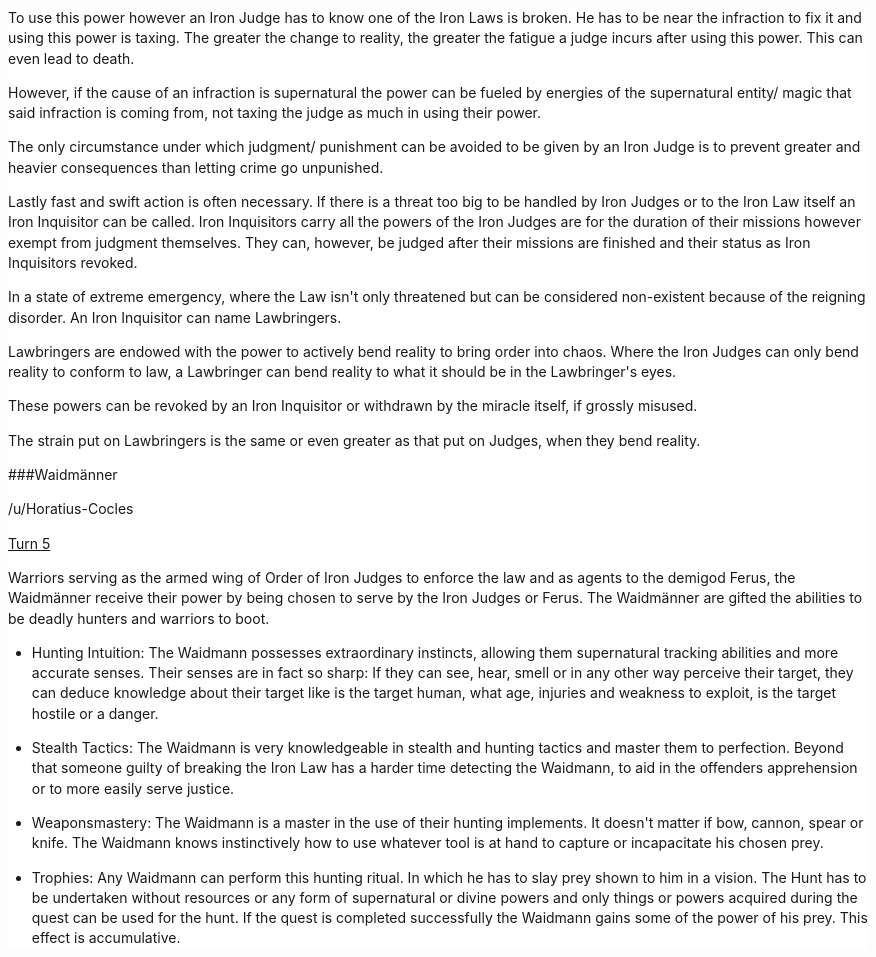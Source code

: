 To use this power however an Iron Judge has to know one of the Iron Laws is broken. He has to be near the infraction to fix it and using this power is taxing. The greater the change to reality, the greater the fatigue a judge incurs after using this power. This can even lead to death.

However, if the cause of an infraction is supernatural the power can be fueled by energies of the supernatural entity/ magic that said infraction is coming from, not taxing the judge as much in using their power.

The only circumstance under which judgment/ punishment can be avoided to be given by an Iron Judge is to prevent greater and heavier consequences than letting crime go unpunished.

Lastly fast and swift action is often necessary. If there is a threat too big to be handled by Iron Judges or to the Iron Law itself an Iron Inquisitor can be called. Iron Inquisitors carry all the powers of the Iron Judges are for the duration of their missions however exempt from judgment themselves. They can, however, be judged after their missions are finished and their status as Iron Inquisitors revoked.

In a state of extreme emergency, where the Law isn't only threatened but can be considered non-existent because of the reigning disorder. An Iron Inquisitor can name Lawbringers.

Lawbringers are endowed with the power to actively bend reality to bring order into chaos. Where the Iron Judges can only bend reality to conform to law, a Lawbringer can bend reality to what it should be in the Lawbringer's eyes.

These powers can be revoked by an Iron Inquisitor or withdrawn by the miracle itself, if grossly misused.

The strain put on Lawbringers is the same or even greater as that put on Judges, when they bend reality.

###Waidmänner

/u/Horatius-Cocles 

[Turn 5](https://old.reddit.com/r/GodhoodWB/comments/ftlhb9/endless_pantheon_turn_5_macro/fmbyy5j/)

Warriors serving as the armed wing of Order of Iron Judges to enforce the law and as agents to the demigod Ferus, the Waidmänner receive their power by being chosen to serve by the Iron Judges or Ferus. The Waidmänner are gifted the abilities to be deadly hunters and warriors to boot.

- Hunting Intuition: The Waidmann possesses extraordinary instincts, allowing them supernatural tracking abilities and more accurate senses. Their senses are in fact so sharp: If they can see, hear, smell or in any other way perceive their target, they can deduce knowledge about their target like is the target human, what age, injuries and weakness to exploit, is the target hostile or a danger.

- Stealth Tactics: The Waidmann is very knowledgeable in stealth and hunting tactics and master them to perfection. Beyond that someone guilty of breaking the Iron Law has a harder time detecting the Waidmann, to aid in the offenders apprehension or to more easily serve justice. 

- Weaponsmastery: The Waidmann is a master in the use of their hunting implements. It doesn't matter if bow, cannon, spear or knife. The Waidmann knows instinctively how to use whatever tool is at hand to capture or incapacitate his chosen prey.

- Trophies: Any Waidmann can perform this hunting ritual. In which he has to slay prey shown to him in a vision. The Hunt has to be undertaken without resources or any form of supernatural or divine powers and only things or powers acquired during the quest can be used for the hunt. If the quest is completed successfully the Waidmann gains some of the power of his prey. This effect is accumulative.
